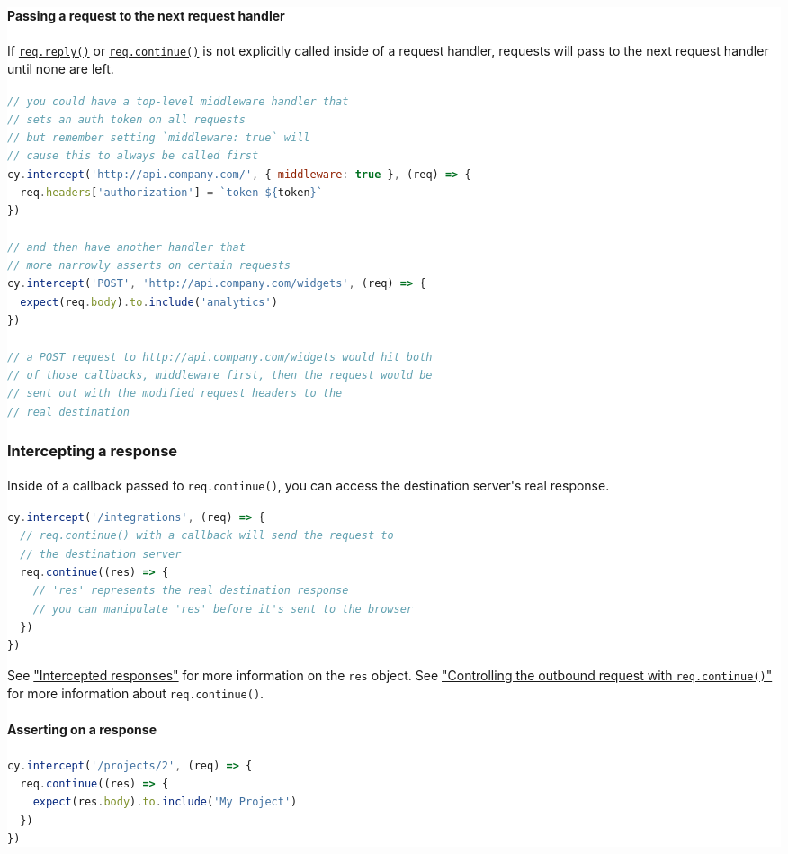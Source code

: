 #### Passing a request to the next request handler

If [`req.reply()`][req-reply] or [`req.continue()`][req-continue] is not
explicitly called inside of a request handler, requests will pass to the next
request handler until none are left.

```js
// you could have a top-level middleware handler that
// sets an auth token on all requests
// but remember setting `middleware: true` will
// cause this to always be called first
cy.intercept('http://api.company.com/', { middleware: true }, (req) => {
  req.headers['authorization'] = `token ${token}`
})

// and then have another handler that
// more narrowly asserts on certain requests
cy.intercept('POST', 'http://api.company.com/widgets', (req) => {
  expect(req.body).to.include('analytics')
})

// a POST request to http://api.company.com/widgets would hit both
// of those callbacks, middleware first, then the request would be
// sent out with the modified request headers to the
// real destination
```

### Intercepting a response

Inside of a callback passed to `req.continue()`, you can access the destination
server's real response.

```js
cy.intercept('/integrations', (req) => {
  // req.continue() with a callback will send the request to
  // the destination server
  req.continue((res) => {
    // 'res' represents the real destination response
    // you can manipulate 'res' before it's sent to the browser
  })
})
```

See ["Intercepted responses"][res] for more information on the `res` object. See
["Controlling the outbound request with `req.continue()`"][req-continue] for
more information about `req.continue()`.

#### Asserting on a response

```js
cy.intercept('/projects/2', (req) => {
  req.continue((res) => {
    expect(res.body).to.include('My Project')
  })
})
```


[staticresponse]: #StaticResponse-objects
[lifecycle]: #Interception-lifecycle
[req]: #Intercepted-requests
[req-continue]: #Controlling-the-outbound-request-with-req-continue
[req-reply]: #Providing-a-stub-response-with-req-reply
[res]: #Intercepted-responses
[res-send]: #Ending-the-response-with-res-send
[match-url]: #Matching-url
[glob-match-url]: #Glob-Pattern-Matching-URLs
[arg-method]: #method-String
[arg-routematcher]: #routeMatcher-RouteMatcher
